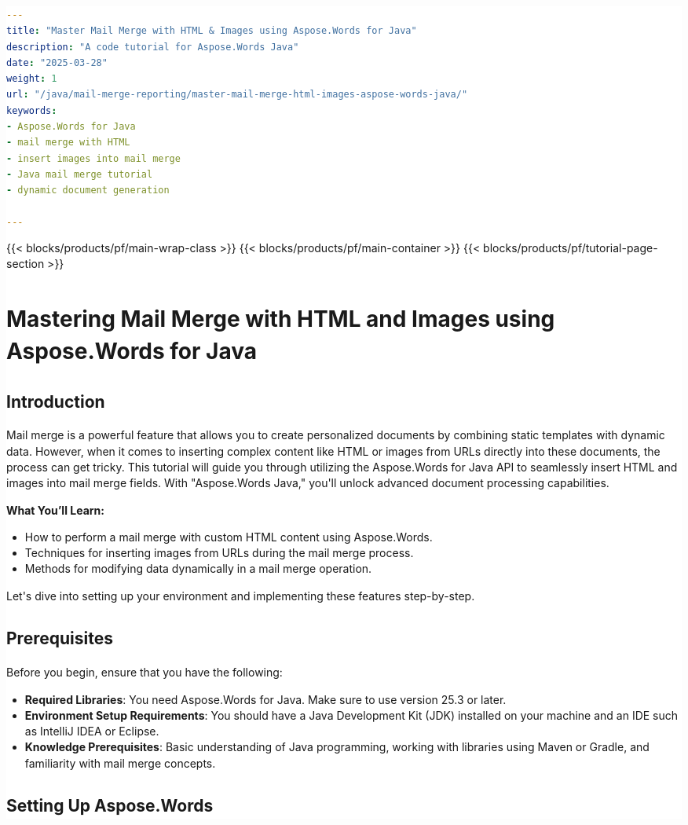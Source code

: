 ```yaml
---
title: "Master Mail Merge with HTML & Images using Aspose.Words for Java"
description: "A code tutorial for Aspose.Words Java"
date: "2025-03-28"
weight: 1
url: "/java/mail-merge-reporting/master-mail-merge-html-images-aspose-words-java/"
keywords:
- Aspose.Words for Java
- mail merge with HTML
- insert images into mail merge
- Java mail merge tutorial
- dynamic document generation

---
```


{{< blocks/products/pf/main-wrap-class >}}
{{< blocks/products/pf/main-container >}}
{{< blocks/products/pf/tutorial-page-section >}}


# Mastering Mail Merge with HTML and Images using Aspose.Words for Java

## Introduction

Mail merge is a powerful feature that allows you to create personalized documents by combining static templates with dynamic data. However, when it comes to inserting complex content like HTML or images from URLs directly into these documents, the process can get tricky. This tutorial will guide you through utilizing the Aspose.Words for Java API to seamlessly insert HTML and images into mail merge fields. With "Aspose.Words Java," you'll unlock advanced document processing capabilities.

**What You’ll Learn:**
- How to perform a mail merge with custom HTML content using Aspose.Words.
- Techniques for inserting images from URLs during the mail merge process.
- Methods for modifying data dynamically in a mail merge operation.

Let's dive into setting up your environment and implementing these features step-by-step.

## Prerequisites

Before you begin, ensure that you have the following:

- **Required Libraries**: You need Aspose.Words for Java. Make sure to use version 25.3 or later.
- **Environment Setup Requirements**: You should have a Java Development Kit (JDK) installed on your machine and an IDE such as IntelliJ IDEA or Eclipse.
- **Knowledge Prerequisites**: Basic understanding of Java programming, working with libraries using Maven or Gradle, and familiarity with mail merge concepts.

## Setting Up Aspose.Words
